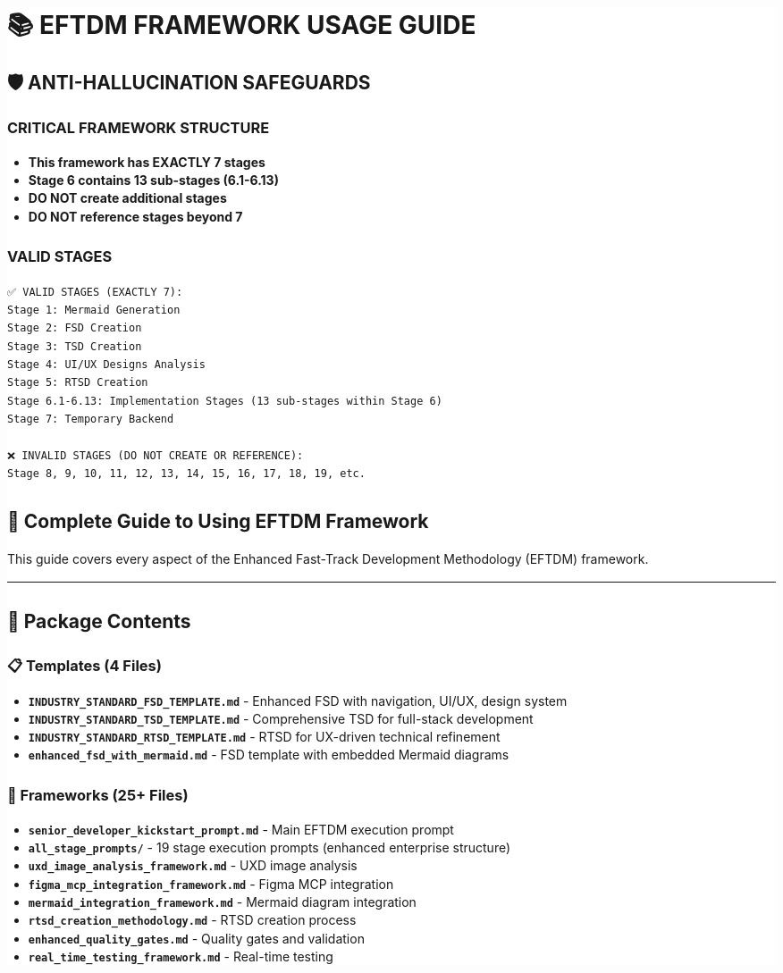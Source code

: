 # 📚 EFTDM FRAMEWORK USAGE GUIDE

## **🛡️ ANTI-HALLUCINATION SAFEGUARDS**

### **CRITICAL FRAMEWORK STRUCTURE**
- **This framework has EXACTLY 7 stages**
- **Stage 6 contains 13 sub-stages (6.1-6.13)**
- **DO NOT create additional stages**
- **DO NOT reference stages beyond 7**

### **VALID STAGES**
```
✅ VALID STAGES (EXACTLY 7):
Stage 1: Mermaid Generation
Stage 2: FSD Creation  
Stage 3: TSD Creation
Stage 4: UI/UX Designs Analysis
Stage 5: RTSD Creation
Stage 6.1-6.13: Implementation Stages (13 sub-stages within Stage 6)
Stage 7: Temporary Backend

❌ INVALID STAGES (DO NOT CREATE OR REFERENCE):
Stage 8, 9, 10, 11, 12, 13, 14, 15, 16, 17, 18, 19, etc.
```

## **🎯 Complete Guide to Using EFTDM Framework**

This guide covers every aspect of the Enhanced Fast-Track Development Methodology (EFTDM) framework.

---

## **📁 Package Contents**

### **📋 Templates (4 Files)**
- **`INDUSTRY_STANDARD_FSD_TEMPLATE.md`** - Enhanced FSD with navigation, UI/UX, design system
- **`INDUSTRY_STANDARD_TSD_TEMPLATE.md`** - Comprehensive TSD for full-stack development
- **`INDUSTRY_STANDARD_RTSD_TEMPLATE.md`** - RTSD for UX-driven technical refinement
- **`enhanced_fsd_with_mermaid.md`** - FSD template with embedded Mermaid diagrams

### **🔧 Frameworks (25+ Files)**
- **`senior_developer_kickstart_prompt.md`** - Main EFTDM execution prompt
- **`all_stage_prompts/`** - 19 stage execution prompts (enhanced enterprise structure)
- **`uxd_image_analysis_framework.md`** - UXD image analysis
- **`figma_mcp_integration_framework.md`** - Figma MCP integration
- **`mermaid_integration_framework.md`** - Mermaid diagram integration
- **`rtsd_creation_methodology.md`** - RTSD creation process
- **`enhanced_quality_gates.md`** - Quality gates and validation
- **`real_time_testing_framework.md`** - Real-time testing
